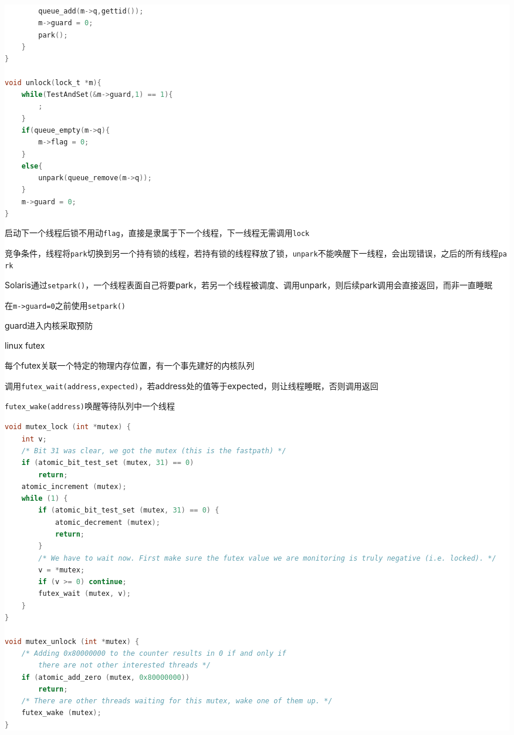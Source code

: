 ```C
        queue_add(m->q,gettid());
        m->guard = 0;
        park();
    }
}

void unlock(lock_t *m){
    while(TestAndSet(&m->guard,1) == 1){
        ;
    }
    if(queue_empty(m->q){
        m->flag = 0;
    }
    else{
        unpark(queue_remove(m->q));
    }
    m->guard = 0;
}
```

启动下一个线程后锁不用动`flag`，直接是隶属于下一个线程，下一线程无需调用`lock`

竞争条件，线程将`park`切换到另一个持有锁的线程，若持有锁的线程释放了锁，`unpark`不能唤醒下一线程，会出现错误，之后的所有线程`park`

Solaris通过`setpark()`，一个线程表面自己将要park，若另一个线程被调度、调用unpark，则后续park调用会直接返回，而非一直睡眠

在`m->guard=0`之前使用`setpark()`

guard进入内核采取预防

linux futex

每个futex关联一个特定的物理内存位置，有一个事先建好的内核队列

调用`futex_wait(address,expected)`，若address处的值等于expected，则让线程睡眠，否则调用返回

`futex_wake(address)`唤醒等待队列中一个线程

```C
void mutex_lock (int *mutex) {
    int v;
    /* Bit 31 was clear, we got the mutex (this is the fastpath) */
    if (atomic_bit_test_set (mutex, 31) == 0)
        return;
    atomic_increment (mutex);
    while (1) {
        if (atomic_bit_test_set (mutex, 31) == 0) {
            atomic_decrement (mutex);
            return;
        }
        /* We have to wait now. First make sure the futex value we are monitoring is truly negative (i.e. locked). */
        v = *mutex;
        if (v >= 0) continue;
        futex_wait (mutex, v);
    }
}

void mutex_unlock (int *mutex) {
    /* Adding 0x80000000 to the counter results in 0 if and only if
        there are not other interested threads */
    if (atomic_add_zero (mutex, 0x80000000))
        return;
    /* There are other threads waiting for this mutex, wake one of them up. */
    futex_wake (mutex);
}
```
